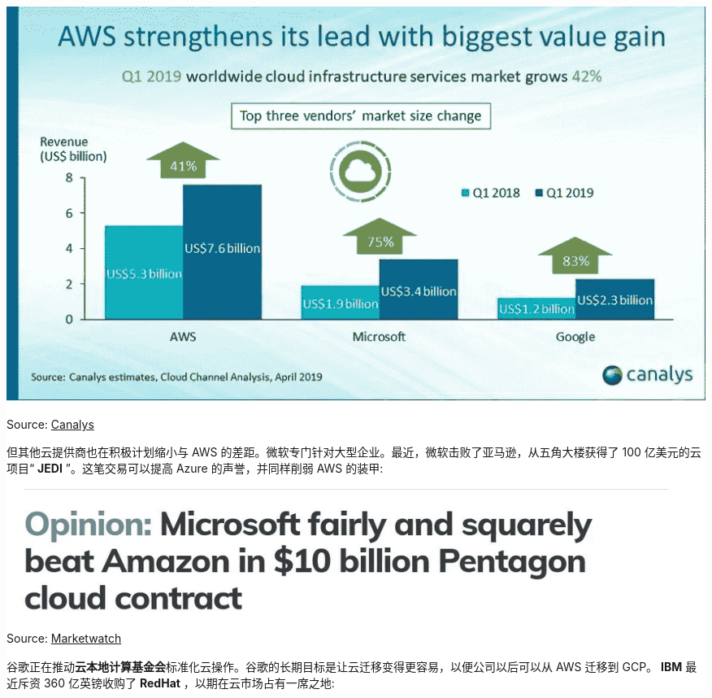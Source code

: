 ![](img/417631020ef49dd35f427c0244d596eb.png)

Source: [Canalys](https://www.canalys.com/newsroom/global-cloud-market-Q3-2019)

但其他云提供商也在积极计划缩小与 AWS 的差距。微软专门针对大型企业。最近，微软击败了亚马逊，从五角大楼获得了 100 亿美元的云项目“ **JEDI** ”。这笔交易可以提高 Azure 的声誉，并同样削弱 AWS 的装甲:

![](img/c6134d897b63aad9fa56d88673641389.png)

Source: [Marketwatch](https://www.marketwatch.com/story/microsoft-fairly-and-squarely-beat-amazon-in-10-billion-pentagon-cloud-contract-2019-12-03)

谷歌正在推动**云本地计算基金会**标准化云操作。谷歌的长期目标是让云迁移变得更容易，以便公司以后可以从 AWS 迁移到 GCP。 **IBM** 最近斥资 360 亿英镑收购了 **RedHat** ，以期在云市场占有一席之地:
